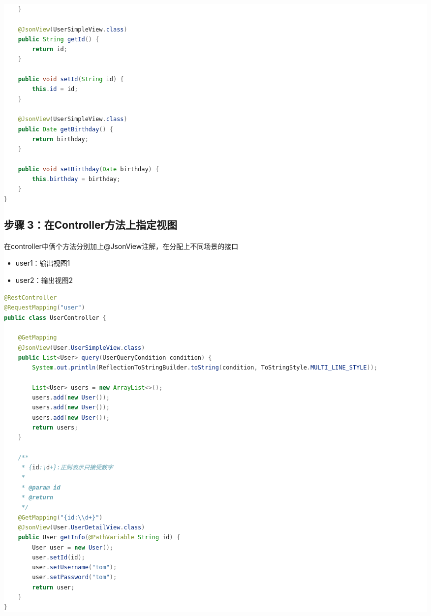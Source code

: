 ```java
    }

    @JsonView(UserSimpleView.class)
    public String getId() {
        return id;
    }

    public void setId(String id) {
        this.id = id;
    }

    @JsonView(UserSimpleView.class)
    public Date getBirthday() {
        return birthday;
    }

    public void setBirthday(Date birthday) {
        this.birthday = birthday;
    }
}
```

## 步骤 3：在Controller方法上指定视图

在controller中俩个方法分别加上@JsonView注解，在分配上不同场景的接口

- user1：输出视图1

- user2：输出视图2

```java
@RestController
@RequestMapping("user")
public class UserController {

    @GetMapping
    @JsonView(User.UserSimpleView.class)
    public List<User> query(UserQueryCondition condition) {
        System.out.println(ReflectionToStringBuilder.toString(condition, ToStringStyle.MULTI_LINE_STYLE));

        List<User> users = new ArrayList<>();
        users.add(new User());
        users.add(new User());
        users.add(new User());
        return users;
    }

    /**
     * {id:\d+}:正则表示只接受数字
     *
     * @param id
     * @return
     */
    @GetMapping("{id:\\d+}")
    @JsonView(User.UserDetailView.class)
    public User getInfo(@PathVariable String id) {
        User user = new User();
        user.setId(id);
        user.setUsername("tom");
        user.setPassword("tom");
        return user;
    }
}
```